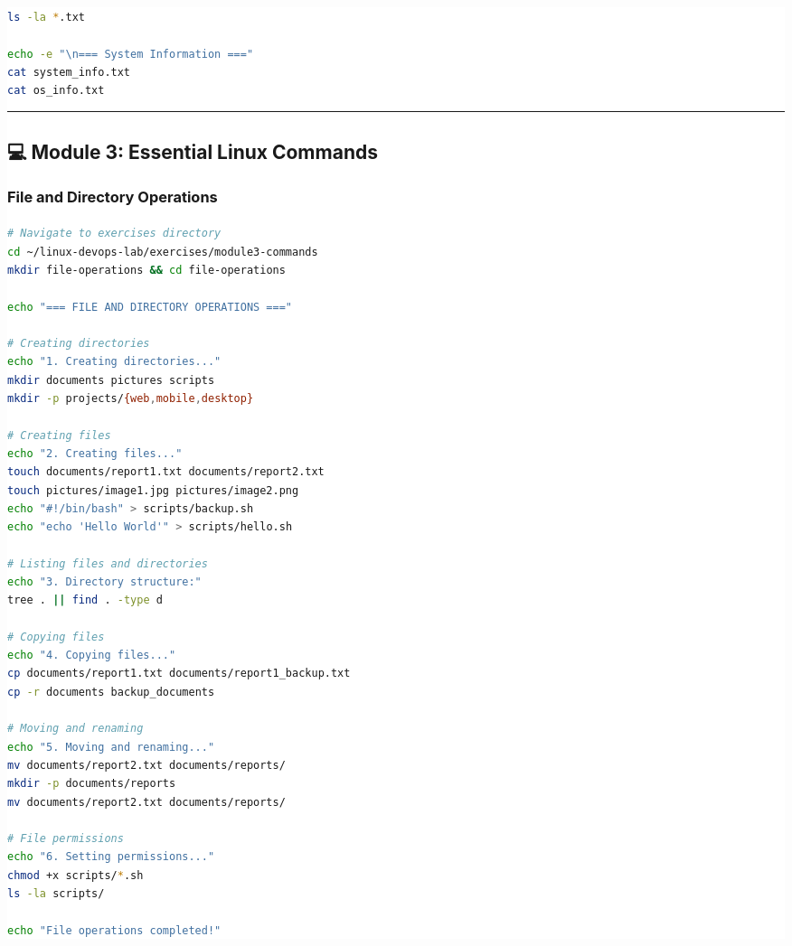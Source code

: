 ```bash
ls -la *.txt

echo -e "\n=== System Information ==="
cat system_info.txt
cat os_info.txt
```

---

## 💻 Module 3: Essential Linux Commands

### File and Directory Operations

```bash
# Navigate to exercises directory
cd ~/linux-devops-lab/exercises/module3-commands
mkdir file-operations && cd file-operations

echo "=== FILE AND DIRECTORY OPERATIONS ==="

# Creating directories
echo "1. Creating directories..."
mkdir documents pictures scripts
mkdir -p projects/{web,mobile,desktop}

# Creating files
echo "2. Creating files..."
touch documents/report1.txt documents/report2.txt
touch pictures/image1.jpg pictures/image2.png
echo "#!/bin/bash" > scripts/backup.sh
echo "echo 'Hello World'" > scripts/hello.sh

# Listing files and directories
echo "3. Directory structure:"
tree . || find . -type d

# Copying files
echo "4. Copying files..."
cp documents/report1.txt documents/report1_backup.txt
cp -r documents backup_documents

# Moving and renaming
echo "5. Moving and renaming..."
mv documents/report2.txt documents/reports/
mkdir -p documents/reports
mv documents/report2.txt documents/reports/

# File permissions
echo "6. Setting permissions..."
chmod +x scripts/*.sh
ls -la scripts/

echo "File operations completed!"
```
